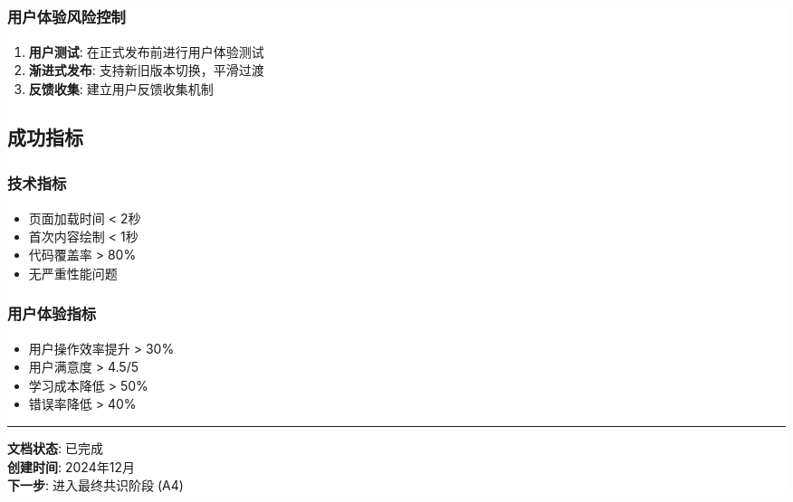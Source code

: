 ### 用户体验风险控制
1. **用户测试**: 在正式发布前进行用户体验测试
2. **渐进式发布**: 支持新旧版本切换，平滑过渡
3. **反馈收集**: 建立用户反馈收集机制

## 成功指标

### 技术指标
- 页面加载时间 < 2秒
- 首次内容绘制 < 1秒
- 代码覆盖率 > 80%
- 无严重性能问题

### 用户体验指标
- 用户操作效率提升 > 30%
- 用户满意度 > 4.5/5
- 学习成本降低 > 50%
- 错误率降低 > 40%

---

**文档状态**: 已完成  
**创建时间**: 2024年12月  
**下一步**: 进入最终共识阶段 (A4)